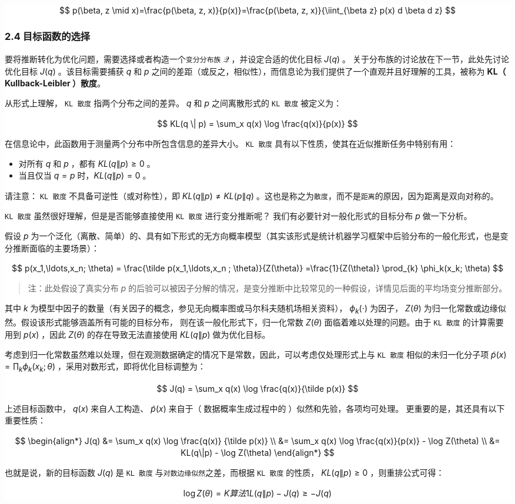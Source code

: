 $$
p(\beta, z \mid x)=\frac{p(\beta, z, x)}{p(x)}=\frac{p(\beta, z, x)}{\iint_{\beta z} p(x) d \beta d z}
$$

### 2.4 目标函数的选择

要将推断转化为优化问题，需要选择或者构造一个`变分分布族` $\mathcal{Q}$ ，并设定合适的优化目标 $J(q)$ 。 关于分布族的讨论放在下一节，此处先讨论优化目标 $J(q)$ 。该目标需要捕获 $q$ 和 $p$ 之间的差距（或反之，相似性），而信息论为我们提供了一个直观并且好理解的工具，被称为 **KL（ Kullback-Leibler ）散度**。

从形式上理解， `KL 散度` 指两个分布之间的差异。 $q$ 和 $p$ 之间离散形式的 `KL 散度` 被定义为：

$$
KL(q \| p) = \sum_x q(x) \log \frac{q(x)}{p(x)}
$$

在信息论中，此函数用于测量两个分布中所包含信息的差异大小。 `KL 散度` 具有以下性质，使其在近似推断任务中特别有用：

- 对所有 $q$ 和 $p$ ，都有 $KL(q\|p) \geq 0$ 。 
- 当且仅当 $q = p$ 时，$KL(q\|p) = 0$ 。 

请注意： `KL 散度` 不具备可逆性（或对称性），即 $KL(q\|p) \neq KL(p\|q)$ 。这也是称之为`散度`，而不是`距离`的原因，因为距离是双向对称的。

 `KL 散度` 虽然很好理解，但是是否能够直接使用 `KL 散度` 进行变分推断呢？ 我们有必要针对一般化形式的目标分布 $p$ 做一下分析。 

假设 $p$ 为一个泛化（离散、简单）的、具有如下形式的无方向概率模型（其实该形式是统计机器学习框架中后验分布的一般化形式，也是变分推断面临的主要场景）：

$$
p(x_1,\ldots,x_n; \theta) = \frac{\tilde p(x_1,\ldots,x_n ; \theta)}{Z(\theta)} =\frac{1}{Z(\theta)} \prod_{k} \phi_k(x_k; \theta)
$$

> 注：此处假设了真实分布 $p$ 的后验可以被因子分解的情况，是变分推断中比较常见的一种假设，详情见后面的平均场变分推断部分。

其中 $k$ 为模型中因子的数量（有关因子的概念，参见无向概率图或马尔科夫随机场相关资料）， $\phi_k(\cdot)$ 为因子， $Z(\theta)$ 为归一化常数或边缘似然。假设该形式能够涵盖所有可能的目标分布， 则在该一般化形式下，归一化常数 $Z(\theta)$ 面临着难以处理的问题。由于 `KL 散度` 的计算需要用到 $p(x)$ ，因此 $Z(\theta)$ 的存在导致无法直接使用 $KL(q\|p)$ 做为优化目标。

考虑到归一化常数虽然难以处理，但在观测数据确定的情况下是常数，因此，可以考虑仅处理形式上与 `KL 散度` 相似的未归一化分子项 $\tilde p(x) = \prod_{k} \phi_k(x_k; \theta)$ ，采用对数形式，即将优化目标调整为：

$$
J(q) = \sum_x q(x) \log \frac{q(x)}{\tilde p(x)}
$$

上述目标函数中， $q(x)$ 来自人工构造、 $\tilde p (x)$ 来自于（ 数据概率生成过程中的 ）似然和先验，各项均可处理。 更重要的是，其还具有以下重要性质：

$$
\begin{align*} 
J(q) &= \sum_x q(x) \log \frac{q(x)} {\tilde p(x)} \\ 
&= \sum_x q(x) \log \frac{q(x)}{p(x)} - \log Z(\theta) \\ 
&= KL(q\|p) - \log Z(\theta) 
\end{align*}
$$

也就是说，新的目标函数 $J(q)$ 是 `KL 散度` 与`对数边缘似然`之差，而根据 `KL 散度` 的性质， $KL(q\|p) \geq 0$ ，则重排公式可得：

$$
\log Z(\theta) = K算法 1L(q\|p) - J(q) \geq -J(q)
$$
